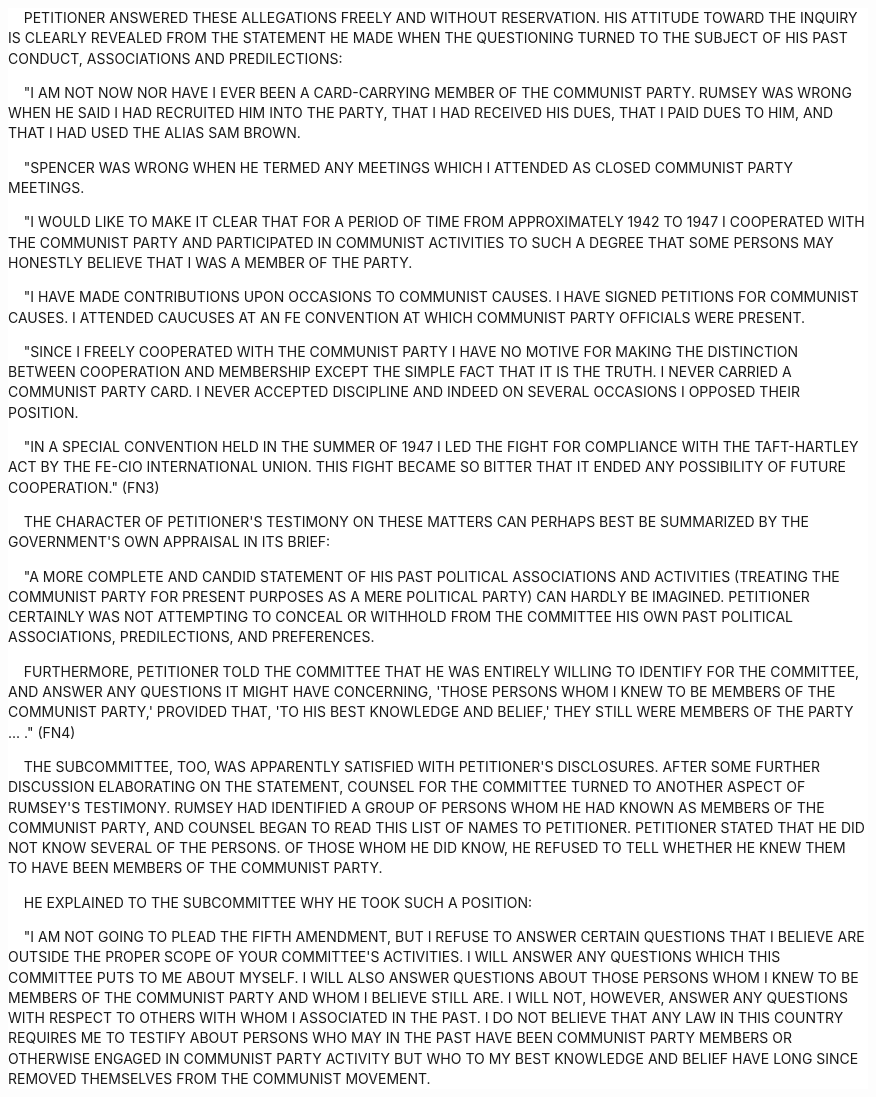     PETITIONER ANSWERED THESE ALLEGATIONS FREELY AND WITHOUT RESERVATION.  HIS ATTITUDE TOWARD THE INQUIRY IS CLEARLY REVEALED FROM THE STATEMENT HE MADE WHEN THE QUESTIONING TURNED TO THE SUBJECT OF HIS PAST CONDUCT, ASSOCIATIONS AND PREDILECTIONS:

    "I AM NOT NOW NOR HAVE I EVER BEEN A CARD-CARRYING MEMBER OF THE COMMUNIST PARTY.  RUMSEY WAS WRONG WHEN HE SAID I HAD RECRUITED HIM INTO THE PARTY, THAT I HAD RECEIVED HIS DUES, THAT I PAID DUES TO HIM, AND THAT I HAD USED THE ALIAS SAM BROWN.

    "SPENCER WAS WRONG WHEN HE TERMED ANY MEETINGS WHICH I ATTENDED AS CLOSED COMMUNIST PARTY MEETINGS.

    "I WOULD LIKE TO MAKE IT CLEAR THAT FOR A PERIOD OF TIME FROM APPROXIMATELY 1942 TO 1947 I COOPERATED WITH THE COMMUNIST PARTY AND PARTICIPATED IN COMMUNIST ACTIVITIES TO SUCH A DEGREE THAT SOME PERSONS MAY HONESTLY BELIEVE THAT I WAS A MEMBER OF THE PARTY.

    "I HAVE MADE CONTRIBUTIONS UPON OCCASIONS TO COMMUNIST CAUSES.  I HAVE SIGNED PETITIONS FOR COMMUNIST CAUSES.  I ATTENDED CAUCUSES AT AN FE CONVENTION AT WHICH COMMUNIST PARTY OFFICIALS WERE PRESENT.

    "SINCE I FREELY COOPERATED WITH THE COMMUNIST PARTY I HAVE NO MOTIVE FOR MAKING THE DISTINCTION BETWEEN COOPERATION AND MEMBERSHIP EXCEPT THE SIMPLE FACT THAT IT IS THE TRUTH.  I NEVER CARRIED A COMMUNIST PARTY CARD.  I NEVER ACCEPTED DISCIPLINE AND INDEED ON SEVERAL OCCASIONS I OPPOSED THEIR POSITION.

    "IN A SPECIAL CONVENTION HELD IN THE SUMMER OF 1947 I LED THE FIGHT FOR COMPLIANCE WITH THE TAFT-HARTLEY ACT BY THE FE-CIO INTERNATIONAL UNION.  THIS FIGHT BECAME SO BITTER THAT IT ENDED ANY POSSIBILITY OF FUTURE COOPERATION."  (FN3)

    THE CHARACTER OF PETITIONER'S TESTIMONY ON THESE MATTERS CAN PERHAPS BEST BE SUMMARIZED BY THE GOVERNMENT'S OWN APPRAISAL IN ITS BRIEF:

    "A MORE COMPLETE AND CANDID STATEMENT OF HIS PAST POLITICAL ASSOCIATIONS AND ACTIVITIES (TREATING THE COMMUNIST PARTY FOR PRESENT PURPOSES AS A MERE POLITICAL PARTY) CAN HARDLY BE IMAGINED.  PETITIONER CERTAINLY WAS NOT ATTEMPTING TO CONCEAL OR WITHHOLD FROM THE COMMITTEE HIS OWN PAST POLITICAL ASSOCIATIONS, PREDILECTIONS, AND PREFERENCES.

    FURTHERMORE, PETITIONER TOLD THE COMMITTEE THAT HE WAS ENTIRELY WILLING TO IDENTIFY FOR THE COMMITTEE, AND ANSWER ANY QUESTIONS IT MIGHT HAVE CONCERNING, 'THOSE PERSONS WHOM I KNEW TO BE MEMBERS OF THE COMMUNIST PARTY,' PROVIDED THAT, 'TO HIS BEST KNOWLEDGE AND BELIEF,' THEY STILL WERE MEMBERS OF THE PARTY  ...  ."  (FN4)

    THE SUBCOMMITTEE, TOO, WAS APPARENTLY SATISFIED WITH PETITIONER'S DISCLOSURES.  AFTER SOME FURTHER DISCUSSION ELABORATING ON THE STATEMENT, COUNSEL FOR THE COMMITTEE TURNED TO ANOTHER ASPECT OF RUMSEY'S TESTIMONY.  RUMSEY HAD IDENTIFIED A GROUP OF PERSONS WHOM HE HAD KNOWN AS MEMBERS OF THE COMMUNIST PARTY, AND COUNSEL BEGAN TO READ THIS LIST OF NAMES TO PETITIONER.  PETITIONER STATED THAT HE DID NOT KNOW SEVERAL OF THE PERSONS.  OF THOSE WHOM HE DID KNOW, HE REFUSED TO TELL WHETHER HE KNEW THEM TO HAVE BEEN MEMBERS OF THE COMMUNIST PARTY.

    HE EXPLAINED TO THE SUBCOMMITTEE WHY HE TOOK SUCH A POSITION:

    "I AM NOT GOING TO PLEAD THE FIFTH AMENDMENT, BUT I REFUSE TO ANSWER CERTAIN QUESTIONS THAT I BELIEVE ARE OUTSIDE THE PROPER SCOPE OF YOUR COMMITTEE'S ACTIVITIES.  I WILL ANSWER ANY QUESTIONS WHICH THIS COMMITTEE PUTS TO ME ABOUT MYSELF.  I WILL ALSO ANSWER QUESTIONS ABOUT THOSE PERSONS WHOM I KNEW TO BE MEMBERS OF THE COMMUNIST PARTY AND WHOM I BELIEVE STILL ARE.  I WILL NOT, HOWEVER, ANSWER ANY QUESTIONS WITH RESPECT TO OTHERS WITH WHOM I ASSOCIATED IN THE PAST.  I DO NOT BELIEVE THAT ANY LAW IN THIS COUNTRY REQUIRES ME TO TESTIFY ABOUT PERSONS WHO MAY IN THE PAST HAVE BEEN COMMUNIST PARTY MEMBERS OR OTHERWISE ENGAGED IN COMMUNIST PARTY ACTIVITY BUT WHO TO MY BEST KNOWLEDGE AND BELIEF HAVE LONG SINCE REMOVED THEMSELVES FROM THE COMMUNIST MOVEMENT.
